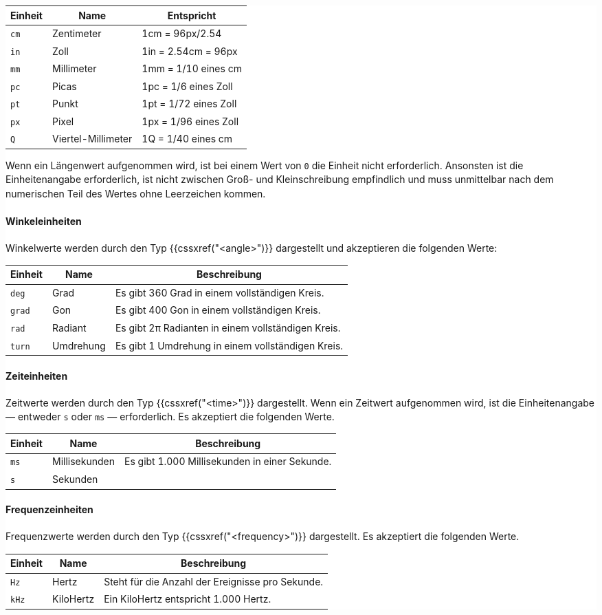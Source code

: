 | Einheit | Name               | Entspricht            |
| ------- | ------------------ | --------------------- |
| `cm`    | Zentimeter         | 1cm = 96px/2.54       |
| `in`    | Zoll               | 1in = 2.54cm = 96px   |
| `mm`    | Millimeter         | 1mm = 1/10 eines cm   |
| `pc`    | Picas              | 1pc = 1/6 eines Zoll  |
| `pt`    | Punkt              | 1pt = 1/72 eines Zoll |
| `px`    | Pixel              | 1px = 1/96 eines Zoll |
| `Q`     | Viertel-Millimeter | 1Q = 1/40 eines cm    |

Wenn ein Längenwert aufgenommen wird, ist bei einem Wert von `0` die Einheit nicht erforderlich. Ansonsten ist die Einheitenangabe erforderlich, ist nicht zwischen Groß- und Kleinschreibung empfindlich und muss unmittelbar nach dem numerischen Teil des Wertes ohne Leerzeichen kommen.

#### Winkeleinheiten

Winkelwerte werden durch den Typ {{cssxref("&lt;angle&gt;")}} dargestellt und akzeptieren die folgenden Werte:

| Einheit | Name      | Beschreibung                                       |
| ------- | --------- | -------------------------------------------------- |
| `deg`   | Grad      | Es gibt 360 Grad in einem vollständigen Kreis.     |
| `grad`  | Gon       | Es gibt 400 Gon in einem vollständigen Kreis.      |
| `rad`   | Radiant   | Es gibt 2π Radianten in einem vollständigen Kreis. |
| `turn`  | Umdrehung | Es gibt 1 Umdrehung in einem vollständigen Kreis.  |

#### Zeiteinheiten

Zeitwerte werden durch den Typ {{cssxref("&lt;time&gt;")}} dargestellt. Wenn ein Zeitwert aufgenommen wird, ist die Einheitenangabe — entweder `s` oder `ms` — erforderlich. Es akzeptiert die folgenden Werte.

| Einheit | Name          | Beschreibung                                  |
| ------- | ------------- | --------------------------------------------- |
| `ms`    | Millisekunden | Es gibt 1.000 Millisekunden in einer Sekunde. |
| `s`     | Sekunden      |                                               |

#### Frequenzeinheiten

Frequenzwerte werden durch den Typ {{cssxref("&lt;frequency&gt;")}} dargestellt. Es akzeptiert die folgenden Werte.

| Einheit | Name      | Beschreibung                                     |
| ------- | --------- | ------------------------------------------------ |
| `Hz`    | Hertz     | Steht für die Anzahl der Ereignisse pro Sekunde. |
| `kHz`   | KiloHertz | Ein KiloHertz entspricht 1.000 Hertz.            |
